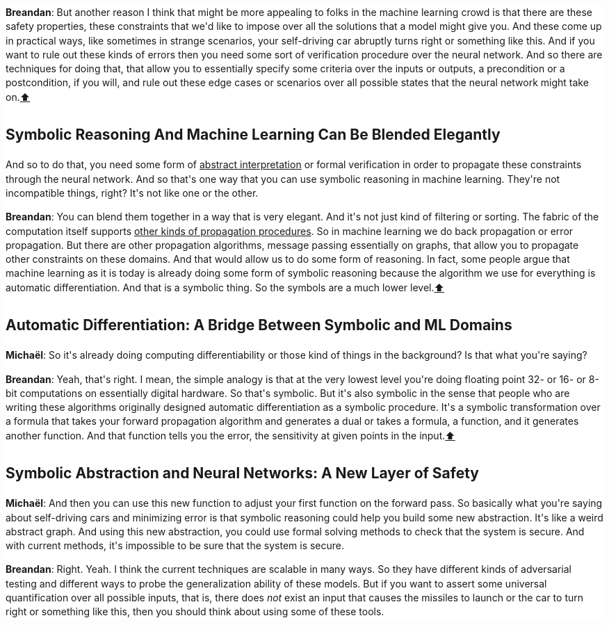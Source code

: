 **Breandan**: But another reason I think that might be more appealing to folks in the machine learning crowd is that there are these safety properties, these constraints that we'd like to impose over all the solutions that a model might give you. And these come up in practical ways, like sometimes in strange scenarios, your self-driving car abruptly turns right or something like this. And if you want to rule out these kinds of errors then you need some sort of verification procedure over the neural network. And so there are techniques for doing that, that allow you to essentially specify some criteria over the inputs or outputs, a precondition or a postcondition, if you will, and rule out these edge cases or scenarios over all possible states that the neural network might take on.<a href="#outline">⬆</a>

## Symbolic Reasoning And Machine Learning Can Be Blended Elegantly

And so to do that, you need some form of [abstract interpretation](https://en.wikipedia.org/wiki/Abstract_interpretation) or formal verification in order to propagate these constraints through the neural network. And so that's one way that you can use symbolic reasoning in machine learning. They're not incompatible things, right? It's not like one or the other.

**Breandan**: You can blend them together in a way that is very elegant. And it's not just kind of filtering or sorting. The fabric of the computation itself supports [other kinds of propagation procedures](https://compcalc.github.io/). So in machine learning we do back propagation or error propagation. But there are other propagation algorithms, message passing essentially on graphs, that allow you to propagate other constraints on these domains. And that would allow us to do some form of reasoning. In fact, some people argue that machine learning as it is today is already doing some form of symbolic reasoning because the algorithm we use for everything is automatic differentiation. And that is a symbolic thing. So the symbols are a much lower level.<a href="#outline">⬆</a>

## Automatic Differentiation: A Bridge Between Symbolic and ML Domains

**Michaël**: So it's already doing computing differentiability or those kind of things in the background? Is that what you're saying? 

**Breandan**: Yeah, that's right. I mean, the simple analogy is that at the very lowest level you're doing floating point 32- or 16- or 8-bit computations on essentially digital hardware. So that's symbolic. But it's also symbolic in the sense that people who are writing these algorithms originally designed automatic differentiation as a symbolic procedure. It's a symbolic transformation over a formula that takes your forward propagation algorithm and generates a dual or takes a formula, a function, and it generates another function. And that function tells you the error, the sensitivity at given points in the input.<a href="#outline">⬆</a>

## Symbolic Abstraction and Neural Networks: A New Layer of Safety

**Michaël**: And then you can use this new function to adjust your first function on the forward pass. So basically what you're saying about self-driving cars and minimizing error is that symbolic reasoning could help you build some new abstraction. It's like a weird abstract graph. And using this new abstraction, you could use formal solving methods to check that the system is secure. And with current methods, it's impossible to be sure that the system is secure. 

**Breandan**: Right. Yeah. I think the current techniques are scalable in many ways. So they have different kinds of adversarial testing and different ways to probe the generalization ability of these models. But if you want to assert some universal quantification over all possible inputs, that is, there does *not* exist an input that causes the missiles to launch or the car to turn right or something like this, then you should think about using some of these tools.
